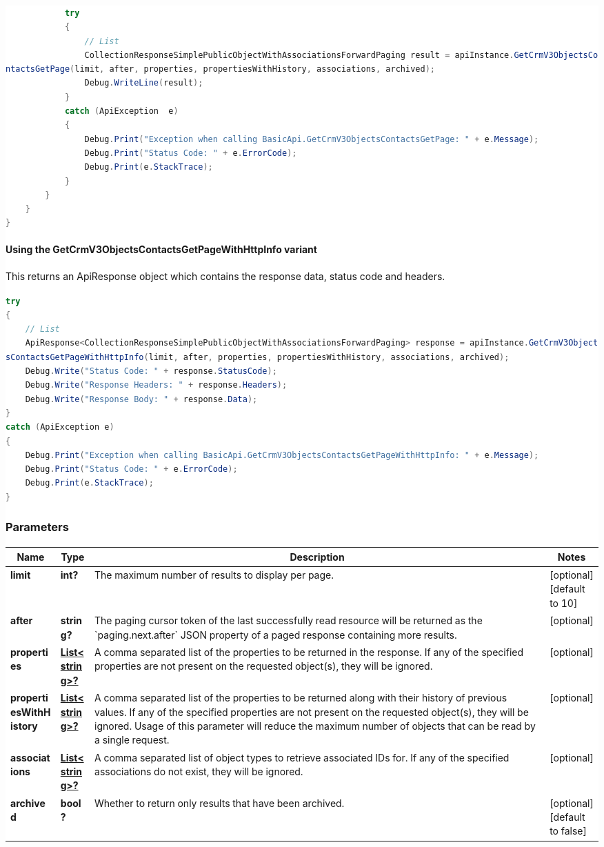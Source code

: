 ```csharp
            try
            {
                // List
                CollectionResponseSimplePublicObjectWithAssociationsForwardPaging result = apiInstance.GetCrmV3ObjectsContactsGetPage(limit, after, properties, propertiesWithHistory, associations, archived);
                Debug.WriteLine(result);
            }
            catch (ApiException  e)
            {
                Debug.Print("Exception when calling BasicApi.GetCrmV3ObjectsContactsGetPage: " + e.Message);
                Debug.Print("Status Code: " + e.ErrorCode);
                Debug.Print(e.StackTrace);
            }
        }
    }
}
```

#### Using the GetCrmV3ObjectsContactsGetPageWithHttpInfo variant
This returns an ApiResponse object which contains the response data, status code and headers.

```csharp
try
{
    // List
    ApiResponse<CollectionResponseSimplePublicObjectWithAssociationsForwardPaging> response = apiInstance.GetCrmV3ObjectsContactsGetPageWithHttpInfo(limit, after, properties, propertiesWithHistory, associations, archived);
    Debug.Write("Status Code: " + response.StatusCode);
    Debug.Write("Response Headers: " + response.Headers);
    Debug.Write("Response Body: " + response.Data);
}
catch (ApiException e)
{
    Debug.Print("Exception when calling BasicApi.GetCrmV3ObjectsContactsGetPageWithHttpInfo: " + e.Message);
    Debug.Print("Status Code: " + e.ErrorCode);
    Debug.Print(e.StackTrace);
}
```

### Parameters

| Name | Type | Description | Notes |
|------|------|-------------|-------|
| **limit** | **int?** | The maximum number of results to display per page. | [optional] [default to 10] |
| **after** | **string?** | The paging cursor token of the last successfully read resource will be returned as the &#x60;paging.next.after&#x60; JSON property of a paged response containing more results. | [optional]  |
| **properties** | [**List&lt;string&gt;?**](string.md) | A comma separated list of the properties to be returned in the response. If any of the specified properties are not present on the requested object(s), they will be ignored. | [optional]  |
| **propertiesWithHistory** | [**List&lt;string&gt;?**](string.md) | A comma separated list of the properties to be returned along with their history of previous values. If any of the specified properties are not present on the requested object(s), they will be ignored. Usage of this parameter will reduce the maximum number of objects that can be read by a single request. | [optional]  |
| **associations** | [**List&lt;string&gt;?**](string.md) | A comma separated list of object types to retrieve associated IDs for. If any of the specified associations do not exist, they will be ignored. | [optional]  |
| **archived** | **bool?** | Whether to return only results that have been archived. | [optional] [default to false] |
